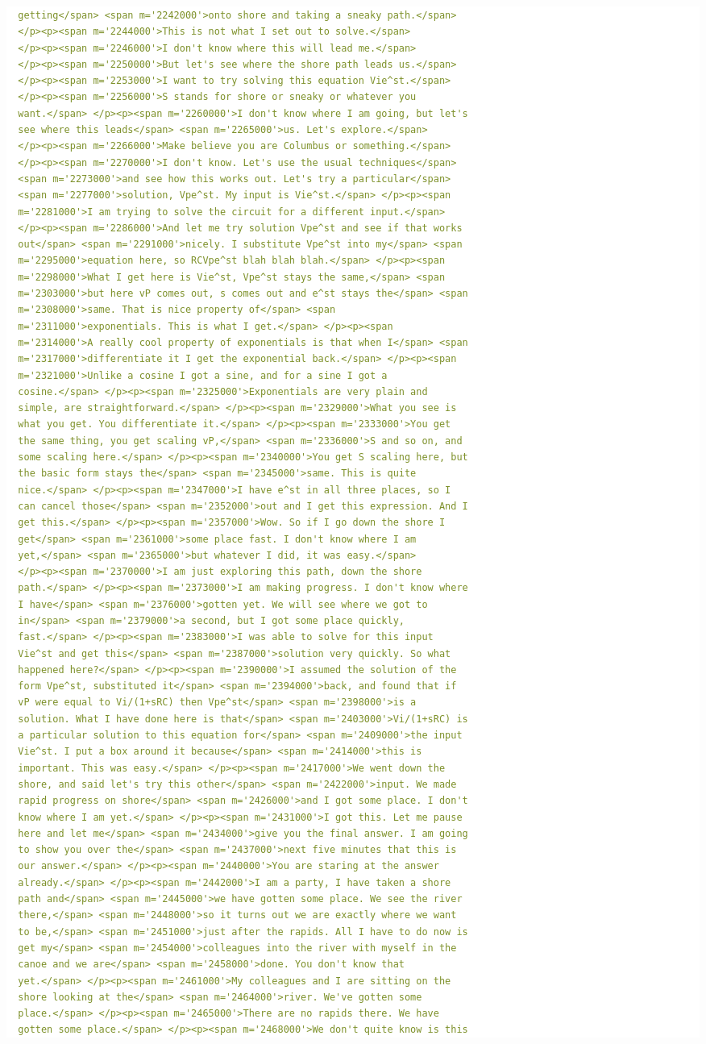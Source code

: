 ```yaml
  getting</span> <span m='2242000'>onto shore and taking a sneaky path.</span>
  </p><p><span m='2244000'>This is not what I set out to solve.</span>
  </p><p><span m='2246000'>I don't know where this will lead me.</span>
  </p><p><span m='2250000'>But let's see where the shore path leads us.</span>
  </p><p><span m='2253000'>I want to try solving this equation Vie^st.</span>
  </p><p><span m='2256000'>S stands for shore or sneaky or whatever you
  want.</span> </p><p><span m='2260000'>I don't know where I am going, but let's
  see where this leads</span> <span m='2265000'>us. Let's explore.</span>
  </p><p><span m='2266000'>Make believe you are Columbus or something.</span>
  </p><p><span m='2270000'>I don't know. Let's use the usual techniques</span>
  <span m='2273000'>and see how this works out. Let's try a particular</span>
  <span m='2277000'>solution, Vpe^st. My input is Vie^st.</span> </p><p><span
  m='2281000'>I am trying to solve the circuit for a different input.</span>
  </p><p><span m='2286000'>And let me try solution Vpe^st and see if that works
  out</span> <span m='2291000'>nicely. I substitute Vpe^st into my</span> <span
  m='2295000'>equation here, so RCVpe^st blah blah blah.</span> </p><p><span
  m='2298000'>What I get here is Vie^st, Vpe^st stays the same,</span> <span
  m='2303000'>but here vP comes out, s comes out and e^st stays the</span> <span
  m='2308000'>same. That is nice property of</span> <span
  m='2311000'>exponentials. This is what I get.</span> </p><p><span
  m='2314000'>A really cool property of exponentials is that when I</span> <span
  m='2317000'>differentiate it I get the exponential back.</span> </p><p><span
  m='2321000'>Unlike a cosine I got a sine, and for a sine I got a
  cosine.</span> </p><p><span m='2325000'>Exponentials are very plain and
  simple, are straightforward.</span> </p><p><span m='2329000'>What you see is
  what you get. You differentiate it.</span> </p><p><span m='2333000'>You get
  the same thing, you get scaling vP,</span> <span m='2336000'>S and so on, and
  some scaling here.</span> </p><p><span m='2340000'>You get S scaling here, but
  the basic form stays the</span> <span m='2345000'>same. This is quite
  nice.</span> </p><p><span m='2347000'>I have e^st in all three places, so I
  can cancel those</span> <span m='2352000'>out and I get this expression. And I
  get this.</span> </p><p><span m='2357000'>Wow. So if I go down the shore I
  get</span> <span m='2361000'>some place fast. I don't know where I am
  yet,</span> <span m='2365000'>but whatever I did, it was easy.</span>
  </p><p><span m='2370000'>I am just exploring this path, down the shore
  path.</span> </p><p><span m='2373000'>I am making progress. I don't know where
  I have</span> <span m='2376000'>gotten yet. We will see where we got to
  in</span> <span m='2379000'>a second, but I got some place quickly,
  fast.</span> </p><p><span m='2383000'>I was able to solve for this input
  Vie^st and get this</span> <span m='2387000'>solution very quickly. So what
  happened here?</span> </p><p><span m='2390000'>I assumed the solution of the
  form Vpe^st, substituted it</span> <span m='2394000'>back, and found that if
  vP were equal to Vi/(1+sRC) then Vpe^st</span> <span m='2398000'>is a
  solution. What I have done here is that</span> <span m='2403000'>Vi/(1+sRC) is
  a particular solution to this equation for</span> <span m='2409000'>the input
  Vie^st. I put a box around it because</span> <span m='2414000'>this is
  important. This was easy.</span> </p><p><span m='2417000'>We went down the
  shore, and said let's try this other</span> <span m='2422000'>input. We made
  rapid progress on shore</span> <span m='2426000'>and I got some place. I don't
  know where I am yet.</span> </p><p><span m='2431000'>I got this. Let me pause
  here and let me</span> <span m='2434000'>give you the final answer. I am going
  to show you over the</span> <span m='2437000'>next five minutes that this is
  our answer.</span> </p><p><span m='2440000'>You are staring at the answer
  already.</span> </p><p><span m='2442000'>I am a party, I have taken a shore
  path and</span> <span m='2445000'>we have gotten some place. We see the river
  there,</span> <span m='2448000'>so it turns out we are exactly where we want
  to be,</span> <span m='2451000'>just after the rapids. All I have to do now is
  get my</span> <span m='2454000'>colleagues into the river with myself in the
  canoe and we are</span> <span m='2458000'>done. You don't know that
  yet.</span> </p><p><span m='2461000'>My colleagues and I are sitting on the
  shore looking at the</span> <span m='2464000'>river. We've gotten some
  place.</span> </p><p><span m='2465000'>There are no rapids there. We have
  gotten some place.</span> </p><p><span m='2468000'>We don't quite know is this
```